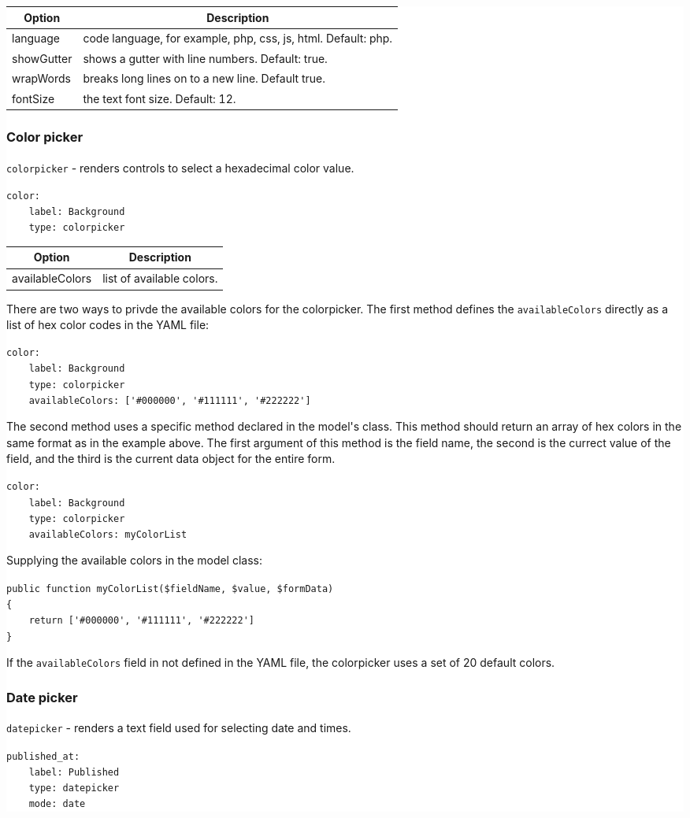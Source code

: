 Option  | Description
--------|------------
language  | code language, for example, php, css, js, html. Default: php.
showGutter  | shows a gutter with line numbers. Default: true.
wrapWords  | breaks long lines on to a new line. Default true.
fontSize  | the text font size. Default: 12.

<a name="widget-colorpicker"></a>

### Color picker

`colorpicker` - renders controls to select a hexadecimal color value.

    color:
        label: Background
        type: colorpicker

Option  | Description
--------|------------
availableColors  | list of available colors.

There are two ways to privde the available colors for the colorpicker. The first method defines the `availableColors` directly as a list of hex color codes in the YAML file:

    color:
        label: Background
        type: colorpicker
        availableColors: ['#000000', '#111111', '#222222']

The second method uses a specific method declared in the model's class. This method should return an array of hex colors in the same format as in the example above. The first argument of this method is the field name, the second is the currect value of the field, and the third is the current data object for the entire form.

    color:
        label: Background
        type: colorpicker
        availableColors: myColorList

Supplying the available colors in the model class:

    public function myColorList($fieldName, $value, $formData)
    {
        return ['#000000', '#111111', '#222222']
    }

If the `availableColors` field in not defined in the YAML file, the colorpicker uses a set of 20 default colors.

<a name="widget-datepicker"></a>

### Date picker

`datepicker` - renders a text field used for selecting date and times.

    published_at:
        label: Published
        type: datepicker
        mode: date
